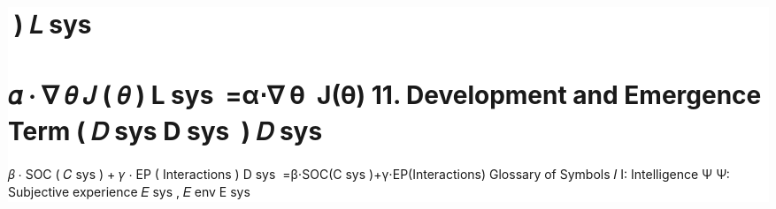 ​
 )
𝐿
sys
=
𝛼
⋅
∇
𝜃
𝐽
(
𝜃
)
L 
sys
​
 =α⋅∇ 
θ
​
 J(θ)
11. Development and Emergence Term (
𝐷
sys
D 
sys
​
 )
𝐷
sys
=
𝛽
⋅
SOC
(
𝐶
sys
)
+
𝛾
⋅
EP
(
Interactions
)
D 
sys
​
 =β⋅SOC(C 
sys
​
 )+γ⋅EP(Interactions)
Glossary of Symbols
𝐼
I: Intelligence
Ψ
Ψ: Subjective experience
𝐸
sys
,
𝐸
env
E 
sys
​